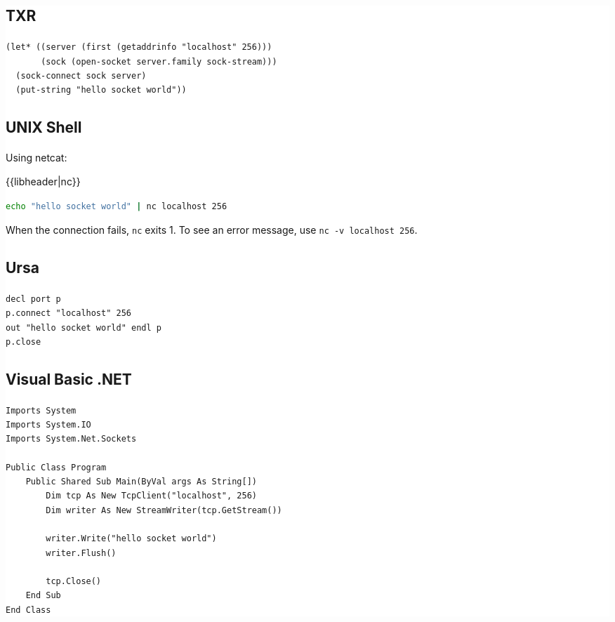 

## TXR



```txrlisp
(let* ((server (first (getaddrinfo "localhost" 256)))
       (sock (open-socket server.family sock-stream)))
  (sock-connect sock server)
  (put-string "hello socket world"))
```



## UNIX Shell

Using netcat:

{{libheader|nc}}

```bash
echo "hello socket world" | nc localhost 256
```


When the connection fails, <code>nc</code> exits 1. To see an error message, use <code>nc -v localhost 256</code>.


## Ursa


```ursa
decl port p
p.connect "localhost" 256
out "hello socket world" endl p
p.close
```



## Visual Basic .NET



```vbnet
Imports System
Imports System.IO
Imports System.Net.Sockets

Public Class Program
    Public Shared Sub Main(ByVal args As String[])
        Dim tcp As New TcpClient("localhost", 256)
        Dim writer As New StreamWriter(tcp.GetStream())

        writer.Write("hello socket world")
        writer.Flush()

        tcp.Close()
    End Sub
End Class
```
